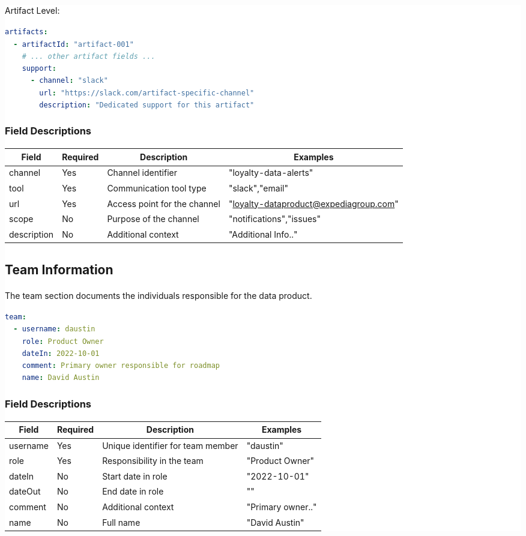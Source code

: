 Artifact Level:
```yaml
artifacts:
  - artifactId: "artifact-001"
    # ... other artifact fields ...
    support:
      - channel: "slack"
        url: "https://slack.com/artifact-specific-channel"
        description: "Dedicated support for this artifact"
```

### Field Descriptions

| Field | Required | Description |Examples|
|-------|----------|-------------|-------------|
| channel | Yes | Channel identifier |"loyalty-data-alerts"|
| tool | Yes | Communication tool type |"slack","email"|
| url | Yes | Access point for the channel |"loyalty-dataproduct@expediagroup.com"|
| scope | No | Purpose of the channel | "notifications","issues"
| description | No | Additional context |"Additional Info.."|

## Team Information

The team section documents the individuals responsible for the data product.

```yaml
team:
  - username: daustin
    role: Product Owner
    dateIn: 2022-10-01
    comment: Primary owner responsible for roadmap
    name: David Austin
```

### Field Descriptions

| Field | Required | Description |Examples|
|-------|----------|-------------|-------------|
| username | Yes | Unique identifier for team member |"daustin"|
| role | Yes | Responsibility in the team |"Product Owner"|
| dateIn | No | Start date in role |"2022-10-01"
| dateOut | No | End date in role | ""
| comment | No | Additional context | "Primary owner.."
| name | No | Full name | "David Austin"
